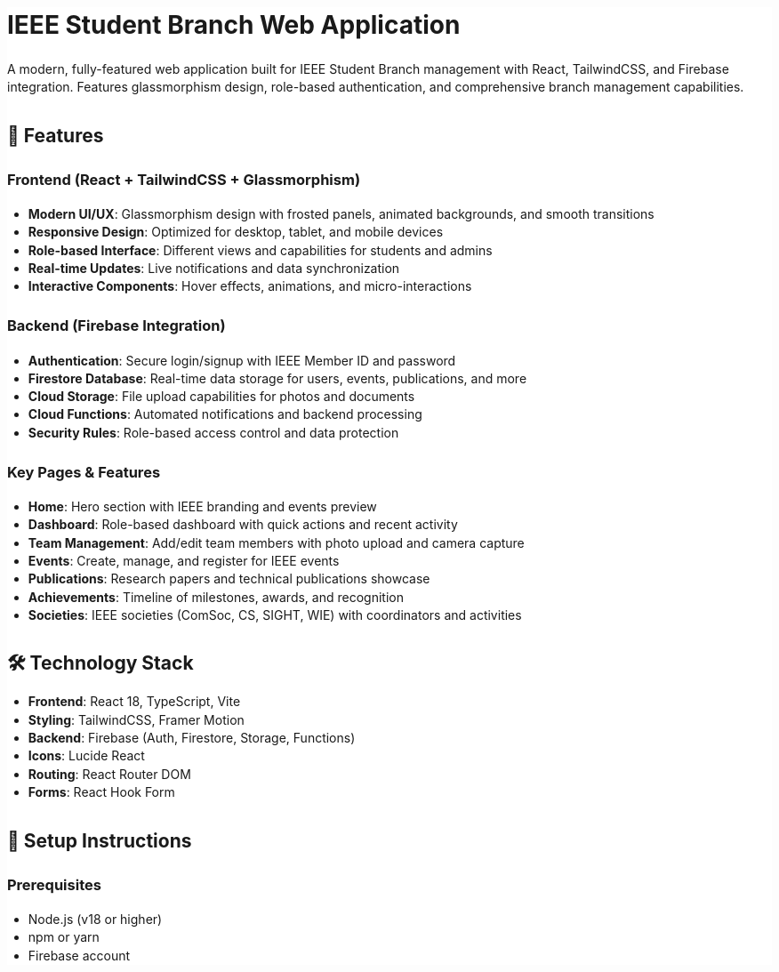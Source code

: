 # IEEE Student Branch Web Application

A modern, fully-featured web application built for IEEE Student Branch management with React, TailwindCSS, and Firebase integration. Features glassmorphism design, role-based authentication, and comprehensive branch management capabilities.

## 🚀 Features

### Frontend (React + TailwindCSS + Glassmorphism)
- **Modern UI/UX**: Glassmorphism design with frosted panels, animated backgrounds, and smooth transitions
- **Responsive Design**: Optimized for desktop, tablet, and mobile devices
- **Role-based Interface**: Different views and capabilities for students and admins
- **Real-time Updates**: Live notifications and data synchronization
- **Interactive Components**: Hover effects, animations, and micro-interactions

### Backend (Firebase Integration)
- **Authentication**: Secure login/signup with IEEE Member ID and password
- **Firestore Database**: Real-time data storage for users, events, publications, and more
- **Cloud Storage**: File upload capabilities for photos and documents
- **Cloud Functions**: Automated notifications and backend processing
- **Security Rules**: Role-based access control and data protection

### Key Pages & Features
- **Home**: Hero section with IEEE branding and events preview
- **Dashboard**: Role-based dashboard with quick actions and recent activity
- **Team Management**: Add/edit team members with photo upload and camera capture
- **Events**: Create, manage, and register for IEEE events
- **Publications**: Research papers and technical publications showcase
- **Achievements**: Timeline of milestones, awards, and recognition
- **Societies**: IEEE societies (ComSoc, CS, SIGHT, WIE) with coordinators and activities

## 🛠️ Technology Stack

- **Frontend**: React 18, TypeScript, Vite
- **Styling**: TailwindCSS, Framer Motion
- **Backend**: Firebase (Auth, Firestore, Storage, Functions)
- **Icons**: Lucide React
- **Routing**: React Router DOM
- **Forms**: React Hook Form

## 🔧 Setup Instructions

### Prerequisites
- Node.js (v18 or higher)
- npm or yarn
- Firebase account
